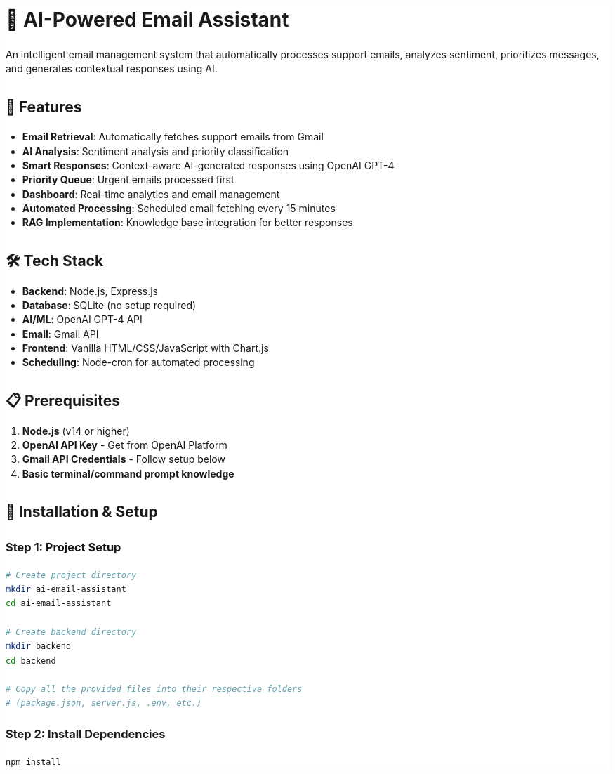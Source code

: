 # 🤖 AI-Powered Email Assistant

An intelligent email management system that automatically processes support emails, analyzes sentiment, prioritizes messages, and generates contextual responses using AI.

## 🚀 Features

- **Email Retrieval**: Automatically fetches support emails from Gmail
- **AI Analysis**: Sentiment analysis and priority classification
- **Smart Responses**: Context-aware AI-generated responses using OpenAI GPT-4
- **Priority Queue**: Urgent emails processed first
- **Dashboard**: Real-time analytics and email management
- **Automated Processing**: Scheduled email fetching every 15 minutes
- **RAG Implementation**: Knowledge base integration for better responses

## 🛠 Tech Stack

- **Backend**: Node.js, Express.js
- **Database**: SQLite (no setup required)
- **AI/ML**: OpenAI GPT-4 API
- **Email**: Gmail API
- **Frontend**: Vanilla HTML/CSS/JavaScript with Chart.js
- **Scheduling**: Node-cron for automated processing

## 📋 Prerequisites

1. **Node.js** (v14 or higher)
2. **OpenAI API Key** - Get from [OpenAI Platform](https://platform.openai.com/api-keys)
3. **Gmail API Credentials** - Follow setup below
4. **Basic terminal/command prompt knowledge**

## 🔧 Installation & Setup

### Step 1: Project Setup
```bash
# Create project directory
mkdir ai-email-assistant
cd ai-email-assistant

# Create backend directory
mkdir backend
cd backend

# Copy all the provided files into their respective folders
# (package.json, server.js, .env, etc.)
```

### Step 2: Install Dependencies
```bash
npm install
```
